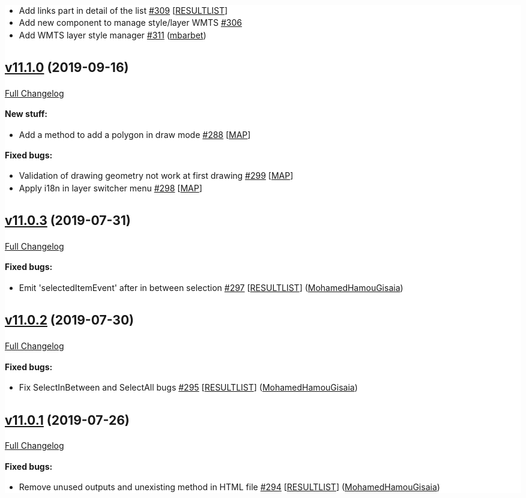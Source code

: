 - Add links part in detail of the list [\#309](https://github.com/gisaia/ARLAS-web-components/issues/309) [[RESULTLIST](https://github.com/gisaia/ARLAS-web-components/labels/RESULTLIST)]
- Add new component to manage style/layer WMTS [\#306](https://github.com/gisaia/ARLAS-web-components/issues/306)
- Add WMTS layer style manager [\#311](https://github.com/gisaia/ARLAS-web-components/pull/311) ([mbarbet](https://github.com/mbarbet))

## [v11.1.0](https://github.com/gisaia/ARLAS-web-components/tree/v11.1.0) (2019-09-16)

[Full Changelog](https://github.com/gisaia/ARLAS-web-components/compare/v11.0.3...v11.1.0)

**New stuff:**

- Add a method to add a polygon in draw mode [\#288](https://github.com/gisaia/ARLAS-web-components/issues/288) [[MAP](https://github.com/gisaia/ARLAS-web-components/labels/MAP)]

**Fixed bugs:**

- Validation of drawing geometry not work at first drawing [\#299](https://github.com/gisaia/ARLAS-web-components/issues/299) [[MAP](https://github.com/gisaia/ARLAS-web-components/labels/MAP)]
- Apply i18n in layer switcher menu [\#298](https://github.com/gisaia/ARLAS-web-components/issues/298) [[MAP](https://github.com/gisaia/ARLAS-web-components/labels/MAP)]

## [v11.0.3](https://github.com/gisaia/ARLAS-web-components/tree/v11.0.3) (2019-07-31)

[Full Changelog](https://github.com/gisaia/ARLAS-web-components/compare/v11.0.2...v11.0.3)

**Fixed bugs:**

- Emit 'selectedItemEvent' after in between selection [\#297](https://github.com/gisaia/ARLAS-web-components/pull/297) [[RESULTLIST](https://github.com/gisaia/ARLAS-web-components/labels/RESULTLIST)] ([MohamedHamouGisaia](https://github.com/MohamedHamouGisaia))

## [v11.0.2](https://github.com/gisaia/ARLAS-web-components/tree/v11.0.2) (2019-07-30)

[Full Changelog](https://github.com/gisaia/ARLAS-web-components/compare/v11.0.1...v11.0.2)

**Fixed bugs:**

- Fix SelectInBetween and SelectAll bugs [\#295](https://github.com/gisaia/ARLAS-web-components/pull/295) [[RESULTLIST](https://github.com/gisaia/ARLAS-web-components/labels/RESULTLIST)] ([MohamedHamouGisaia](https://github.com/MohamedHamouGisaia))

## [v11.0.1](https://github.com/gisaia/ARLAS-web-components/tree/v11.0.1) (2019-07-26)

[Full Changelog](https://github.com/gisaia/ARLAS-web-components/compare/v11.0.0...v11.0.1)

**Fixed bugs:**

- Remove unused outputs and unexisting method in HTML file [\#294](https://github.com/gisaia/ARLAS-web-components/pull/294) [[RESULTLIST](https://github.com/gisaia/ARLAS-web-components/labels/RESULTLIST)] ([MohamedHamouGisaia](https://github.com/MohamedHamouGisaia))

